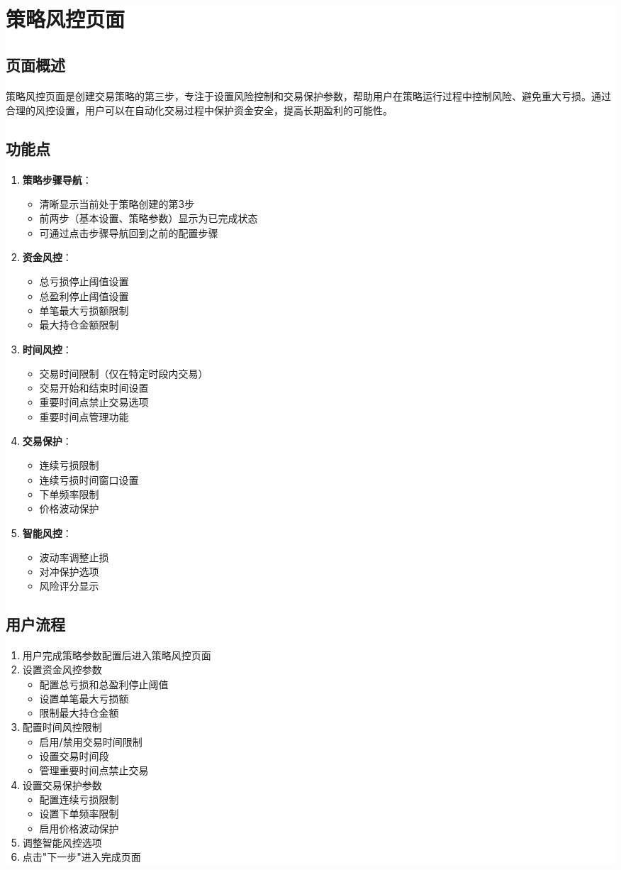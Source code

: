 # 策略风控页面

## 页面概述
策略风控页面是创建交易策略的第三步，专注于设置风险控制和交易保护参数，帮助用户在策略运行过程中控制风险、避免重大亏损。通过合理的风控设置，用户可以在自动化交易过程中保护资金安全，提高长期盈利的可能性。

## 功能点
1. **策略步骤导航**：
   - 清晰显示当前处于策略创建的第3步
   - 前两步（基本设置、策略参数）显示为已完成状态
   - 可通过点击步骤导航回到之前的配置步骤

2. **资金风控**：
   - 总亏损停止阈值设置
   - 总盈利停止阈值设置
   - 单笔最大亏损额限制
   - 最大持仓金额限制

3. **时间风控**：
   - 交易时间限制（仅在特定时段内交易）
   - 交易开始和结束时间设置
   - 重要时间点禁止交易选项
   - 重要时间点管理功能

4. **交易保护**：
   - 连续亏损限制
   - 连续亏损时间窗口设置
   - 下单频率限制
   - 价格波动保护

5. **智能风控**：
   - 波动率调整止损
   - 对冲保护选项
   - 风险评分显示

## 用户流程
1. 用户完成策略参数配置后进入策略风控页面
2. 设置资金风控参数
   - 配置总亏损和总盈利停止阈值
   - 设置单笔最大亏损额
   - 限制最大持仓金额
3. 配置时间风控限制
   - 启用/禁用交易时间限制
   - 设置交易时间段
   - 管理重要时间点禁止交易
4. 设置交易保护参数
   - 配置连续亏损限制
   - 设置下单频率限制
   - 启用价格波动保护
5. 调整智能风控选项
6. 点击"下一步"进入完成页面
